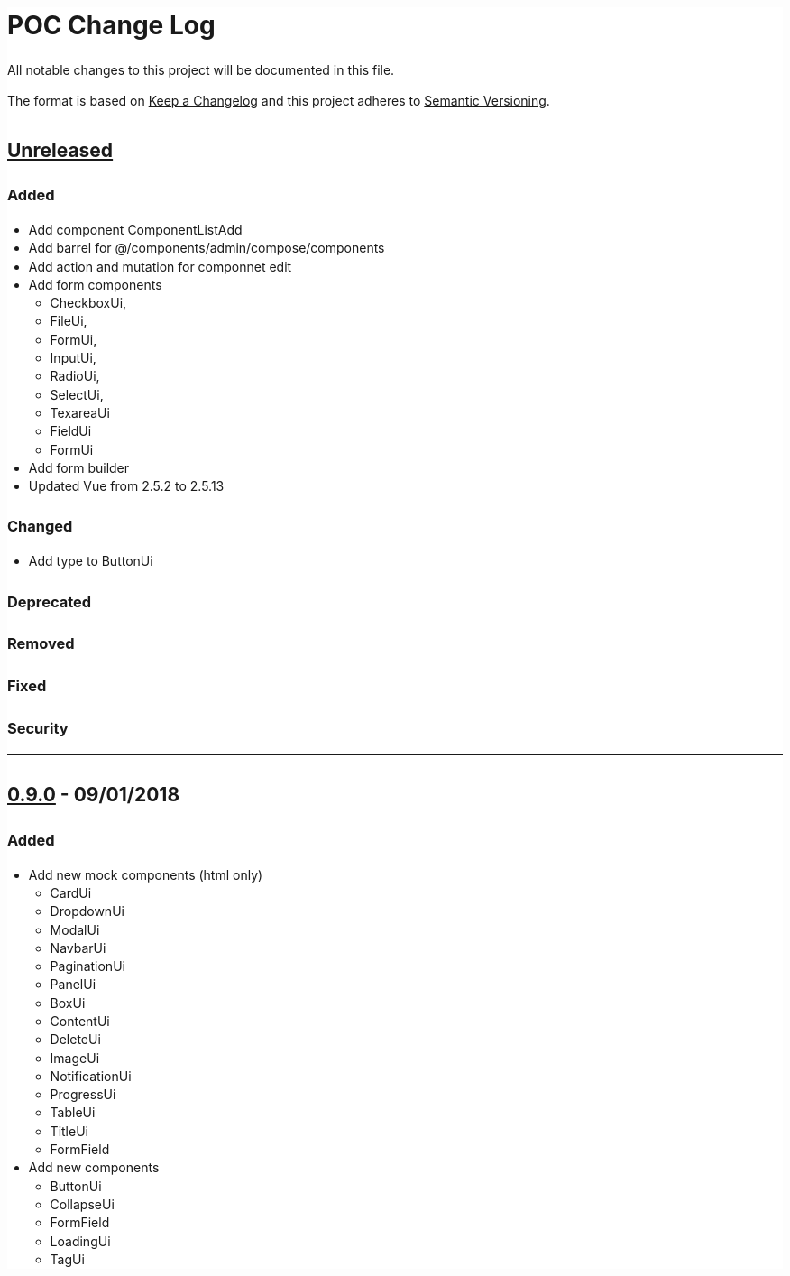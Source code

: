# POC Change Log

All notable changes to this project will be documented in this file.

The format is based on [Keep a Changelog](http://keepachangelog.com/) and this project adheres to [Semantic Versioning](http://semver.org/).

## [Unreleased](../../compare/master...dev)
### Added
- Add component ComponentListAdd
- Add barrel for @/components/admin/compose/components
- Add action and mutation for componnet edit
- Add form components
  - CheckboxUi,
  - FileUi,
  - FormUi,
  - InputUi,
  - RadioUi,
  - SelectUi,
  - TexareaUi
  - FieldUi
  - FormUi
- Add form builder
- Updated Vue from 2.5.2 to 2.5.13
### Changed
- Add type to ButtonUi
### Deprecated
### Removed
### Fixed
### Security


---
## [0.9.0](../../compare/0.8.0...0.9.0) - 09/01/2018
### Added
- Add new mock components (html only)
  - CardUi
  - DropdownUi
  - ModalUi
  - NavbarUi
  - PaginationUi
  - PanelUi
  - BoxUi
  - ContentUi
  - DeleteUi
  - ImageUi
  - NotificationUi
  - ProgressUi
  - TableUi
  - TitleUi
  - FormField
- Add new components
  - ButtonUi
  - CollapseUi
  - FormField
  - LoadingUi
  - TagUi